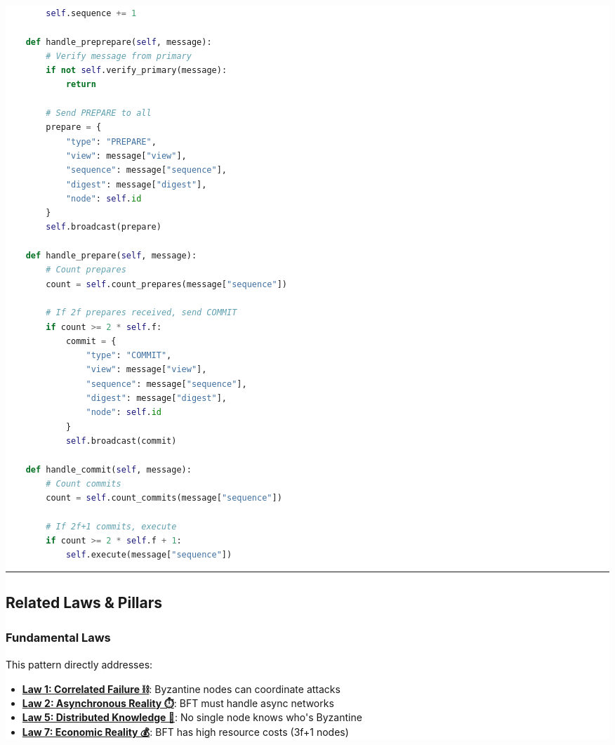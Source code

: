 ```python
        self.sequence += 1
        
    def handle_preprepare(self, message):
        # Verify message from primary
        if not self.verify_primary(message):
            return
            
        # Send PREPARE to all
        prepare = {
            "type": "PREPARE",
            "view": message["view"],
            "sequence": message["sequence"],
            "digest": message["digest"],
            "node": self.id
        }
        self.broadcast(prepare)
        
    def handle_prepare(self, message):
        # Count prepares
        count = self.count_prepares(message["sequence"])
        
        # If 2f prepares received, send COMMIT
        if count >= 2 * self.f:
            commit = {
                "type": "COMMIT",
                "view": message["view"],
                "sequence": message["sequence"],
                "digest": message["digest"],
                "node": self.id
            }
            self.broadcast(commit)
            
    def handle_commit(self, message):
        # Count commits
        count = self.count_commits(message["sequence"])
        
        # If 2f+1 commits, execute
        if count >= 2 * self.f + 1:
            self.execute(message["sequence"])
```

---

## Related Laws & Pillars

### Fundamental Laws
This pattern directly addresses:

- **[Law 1: Correlated Failure ⛓️](/part1-axioms/law1-failure)**: Byzantine nodes can coordinate attacks
- **[Law 2: Asynchronous Reality ⏱️](/part1-axioms/law2-asynchrony)**: BFT must handle async networks
- **[Law 5: Distributed Knowledge 🧠](/part1-axioms/law5-epistemology)**: No single node knows who's Byzantine
- **[Law 7: Economic Reality 💰](/part1-axioms/law7-economics)**: BFT has high resource costs (3f+1 nodes)
